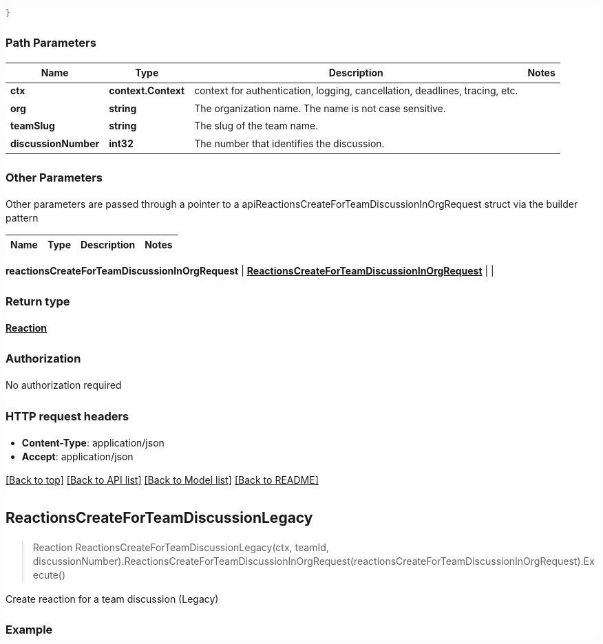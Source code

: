 ```go
}
```

### Path Parameters


Name | Type | Description  | Notes
------------- | ------------- | ------------- | -------------
**ctx** | **context.Context** | context for authentication, logging, cancellation, deadlines, tracing, etc.
**org** | **string** | The organization name. The name is not case sensitive. | 
**teamSlug** | **string** | The slug of the team name. | 
**discussionNumber** | **int32** | The number that identifies the discussion. | 

### Other Parameters

Other parameters are passed through a pointer to a apiReactionsCreateForTeamDiscussionInOrgRequest struct via the builder pattern


Name | Type | Description  | Notes
------------- | ------------- | ------------- | -------------



 **reactionsCreateForTeamDiscussionInOrgRequest** | [**ReactionsCreateForTeamDiscussionInOrgRequest**](ReactionsCreateForTeamDiscussionInOrgRequest.md) |  | 

### Return type

[**Reaction**](Reaction.md)

### Authorization

No authorization required

### HTTP request headers

- **Content-Type**: application/json
- **Accept**: application/json

[[Back to top]](#) [[Back to API list]](../README.md#documentation-for-api-endpoints)
[[Back to Model list]](../README.md#documentation-for-models)
[[Back to README]](../README.md)


## ReactionsCreateForTeamDiscussionLegacy

> Reaction ReactionsCreateForTeamDiscussionLegacy(ctx, teamId, discussionNumber).ReactionsCreateForTeamDiscussionInOrgRequest(reactionsCreateForTeamDiscussionInOrgRequest).Execute()

Create reaction for a team discussion (Legacy)



### Example
